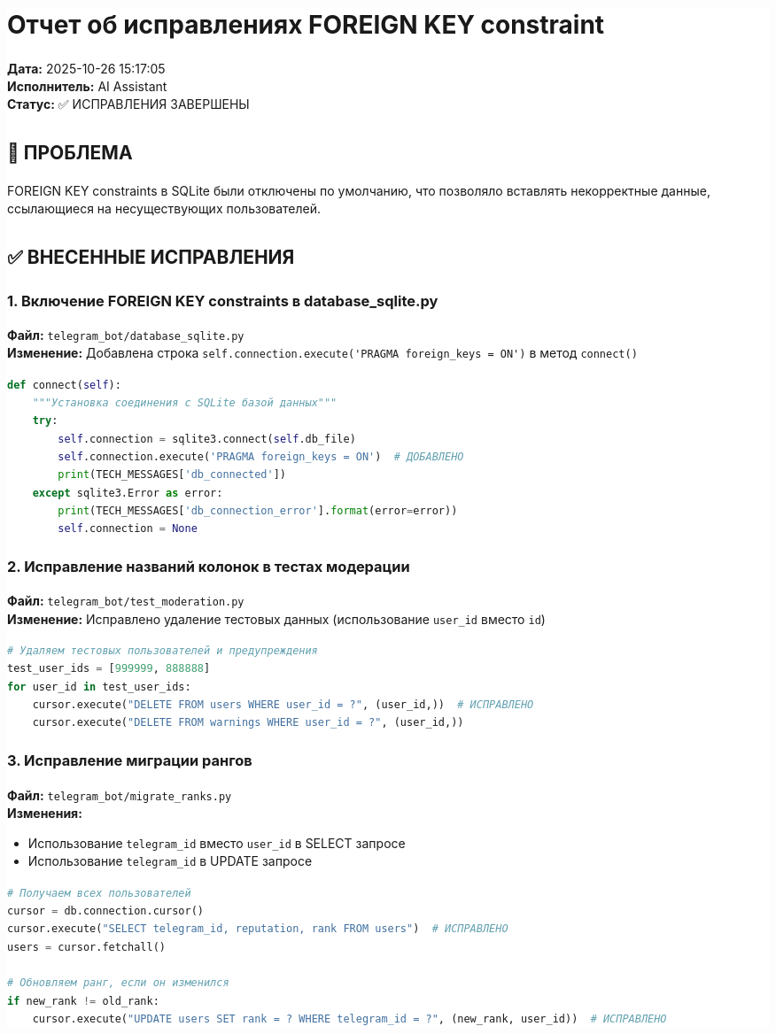 # Отчет об исправлениях FOREIGN KEY constraint

**Дата:** 2025-10-26 15:17:05  
**Исполнитель:** AI Assistant  
**Статус:** ✅ ИСПРАВЛЕНИЯ ЗАВЕРШЕНЫ

## 🎯 ПРОБЛЕМА

FOREIGN KEY constraints в SQLite были отключены по умолчанию, что позволяло вставлять некорректные данные, ссылающиеся на несуществующих пользователей.

## ✅ ВНЕСЕННЫЕ ИСПРАВЛЕНИЯ

### 1. Включение FOREIGN KEY constraints в database_sqlite.py
**Файл:** `telegram_bot/database_sqlite.py`  
**Изменение:** Добавлена строка `self.connection.execute('PRAGMA foreign_keys = ON')` в метод `connect()`

```python
def connect(self):
    """Установка соединения с SQLite базой данных"""
    try:
        self.connection = sqlite3.connect(self.db_file)
        self.connection.execute('PRAGMA foreign_keys = ON')  # ДОБАВЛЕНО
        print(TECH_MESSAGES['db_connected'])
    except sqlite3.Error as error:
        print(TECH_MESSAGES['db_connection_error'].format(error=error))
        self.connection = None
```

### 2. Исправление названий колонок в тестах модерации
**Файл:** `telegram_bot/test_moderation.py`  
**Изменение:** Исправлено удаление тестовых данных (использование `user_id` вместо `id`)

```python
# Удаляем тестовых пользователей и предупреждения
test_user_ids = [999999, 888888]
for user_id in test_user_ids:
    cursor.execute("DELETE FROM users WHERE user_id = ?", (user_id,))  # ИСПРАВЛЕНО
    cursor.execute("DELETE FROM warnings WHERE user_id = ?", (user_id,))
```

### 3. Исправление миграции рангов
**Файл:** `telegram_bot/migrate_ranks.py`  
**Изменения:**
- Использование `telegram_id` вместо `user_id` в SELECT запросе
- Использование `telegram_id` в UPDATE запросе

```python
# Получаем всех пользователей
cursor = db.connection.cursor()
cursor.execute("SELECT telegram_id, reputation, rank FROM users")  # ИСПРАВЛЕНО
users = cursor.fetchall()

# Обновляем ранг, если он изменился
if new_rank != old_rank:
    cursor.execute("UPDATE users SET rank = ? WHERE telegram_id = ?", (new_rank, user_id))  # ИСПРАВЛЕНО
```
